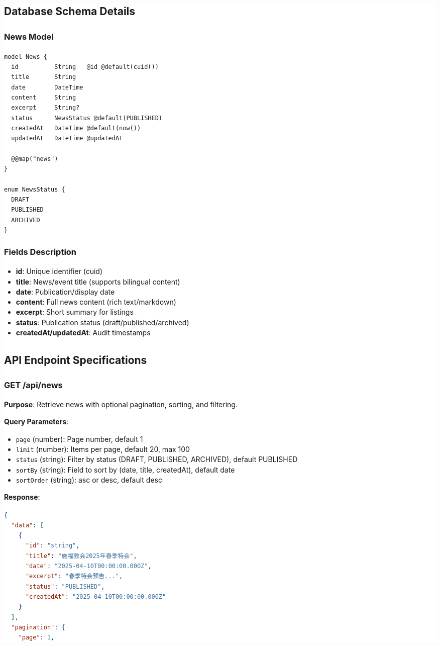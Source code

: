 ## Database Schema Details

### News Model

```prisma
model News {
  id          String   @id @default(cuid())
  title       String
  date        DateTime
  content     String
  excerpt     String?
  status      NewsStatus @default(PUBLISHED)
  createdAt   DateTime @default(now())
  updatedAt   DateTime @updatedAt

  @@map("news")
}

enum NewsStatus {
  DRAFT
  PUBLISHED
  ARCHIVED
}
```

### Fields Description

- **id**: Unique identifier (cuid)
- **title**: News/event title (supports bilingual content)
- **date**: Publication/display date
- **content**: Full news content (rich text/markdown)
- **excerpt**: Short summary for listings
- **status**: Publication status (draft/published/archived)
- **createdAt/updatedAt**: Audit timestamps

## API Endpoint Specifications

### GET /api/news

**Purpose**: Retrieve news with optional pagination, sorting, and filtering.

**Query Parameters**:

- `page` (number): Page number, default 1
- `limit` (number): Items per page, default 20, max 100
- `status` (string): Filter by status (DRAFT, PUBLISHED, ARCHIVED), default PUBLISHED
- `sortBy` (string): Field to sort by (date, title, createdAt), default date
- `sortOrder` (string): asc or desc, default desc

**Response**:

```json
{
  "data": [
    {
      "id": "string",
      "title": "施福教会2025年春季特会",
      "date": "2025-04-10T00:00:00.000Z",
      "excerpt": "春季特会预告...",
      "status": "PUBLISHED",
      "createdAt": "2025-04-10T00:00:00.000Z"
    }
  ],
  "pagination": {
    "page": 1,
```